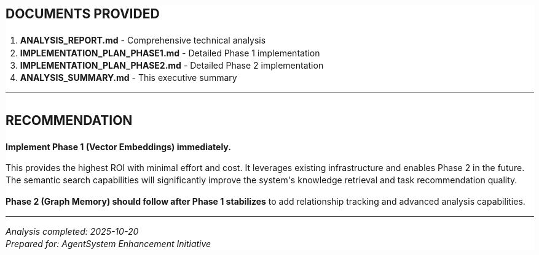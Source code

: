 
## DOCUMENTS PROVIDED

1. **ANALYSIS_REPORT.md** - Comprehensive technical analysis
2. **IMPLEMENTATION_PLAN_PHASE1.md** - Detailed Phase 1 implementation
3. **IMPLEMENTATION_PLAN_PHASE2.md** - Detailed Phase 2 implementation
4. **ANALYSIS_SUMMARY.md** - This executive summary

---

## RECOMMENDATION

**Implement Phase 1 (Vector Embeddings) immediately.**

This provides the highest ROI with minimal effort and cost. It leverages existing infrastructure and enables Phase 2 in the future. The semantic search capabilities will significantly improve the system's knowledge retrieval and task recommendation quality.

**Phase 2 (Graph Memory) should follow after Phase 1 stabilizes** to add relationship tracking and advanced analysis capabilities.

---

*Analysis completed: 2025-10-20*  
*Prepared for: AgentSystem Enhancement Initiative*

